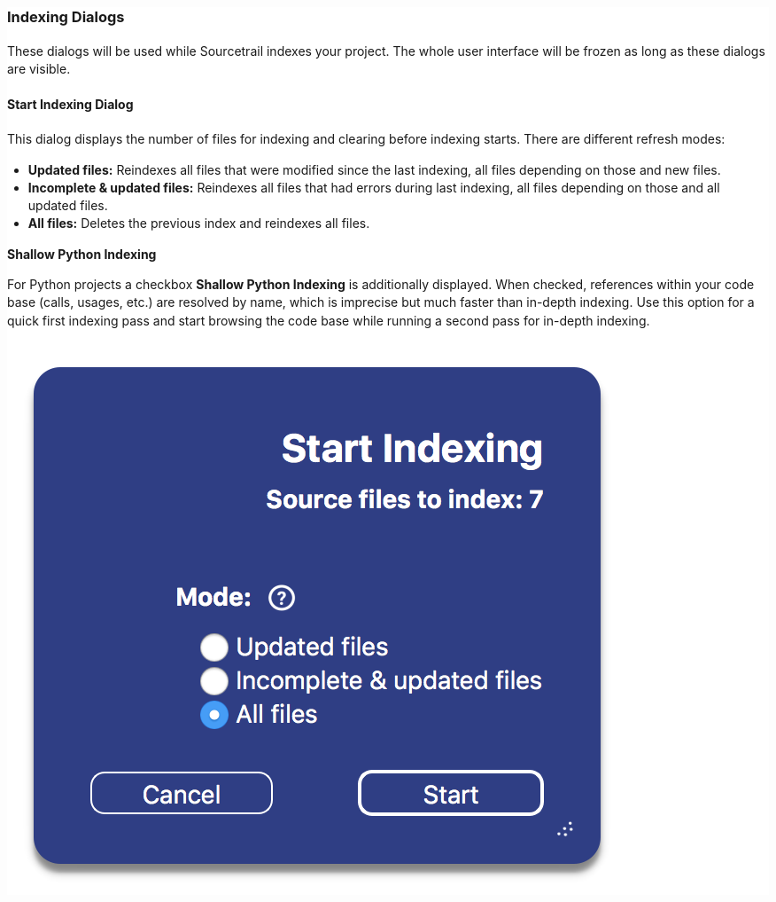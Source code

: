 ### Indexing Dialogs

These dialogs will be used while Sourcetrail indexes your project. The whole user interface will be frozen as long as these dialogs are visible.

#### Start Indexing Dialog

This dialog displays the number of files for indexing and clearing before indexing starts. There are different refresh modes:


* **Updated files:** Reindexes all files that were modified since the last indexing, all files depending on those and new files.
* **Incomplete & updated files:** Reindexes all files that had errors during last indexing, all files depending on those and all updated files.
* **All files:** Deletes the previous index and reindexes all files.


**Shallow Python Indexing**

For Python projects a checkbox **Shallow Python Indexing** is additionally displayed. When checked, references within your code base (calls, usages, etc.) are resolved by name, which is imprecise but much faster than in-depth indexing. Use this option for a quick first indexing pass and start browsing the code base while running a second pass for in-depth indexing.

!["Start Indexing Dialog"](docs/documentation/start_indexing_dialog.png "Start Indexing Dialog")
